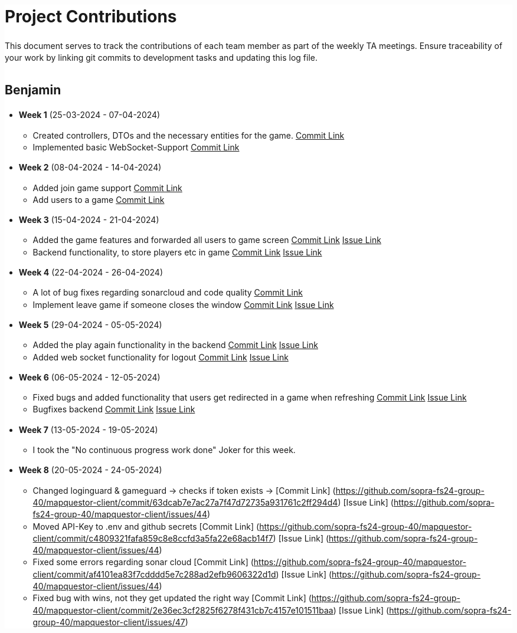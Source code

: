 # Project Contributions

This document serves to track the contributions of each team member as part of the weekly TA meetings. Ensure traceability of your work by linking git commits to development tasks and updating this log file.

## Benjamin

- **Week 1** (25-03-2024 - 07-04-2024)
    - Created controllers, DTOs and the necessary entities for the game. [Commit Link](https://github.com/sopra-fs24-group-40/mapquestor-server/commit/293195330daf9954a50d76465f38867c1c25e5c1)
    - Implemented basic WebSocket-Support [Commit Link](https://github.com/sopra-fs24-group-40/mapquestor-server/commit/13a0eb854599018dddea12d025606a0df714d190)
- **Week 2** (08-04-2024 - 14-04-2024)
    - Added join game support [Commit Link](https://github.com/sopra-fs24-group-40/mapquestor-server/commit/afc9dd7e05070a9d717fbad5bcb5b7ac01fcd22d)
    - Add users to a game [Commit Link](https://github.com/sopra-fs24-group-40/mapquestor-server/commit/afc9dd7e05070a9d717fbad5bcb5b7ac01fcd22d)
- **Week 3** (15-04-2024 - 21-04-2024)
    - Added the game features and forwarded all users to game screen [Commit Link](https://github.com/sopra-fs24-group-40/mapquestor-server/commit/4a98f5da5c908f2c12140097a01211a87e3985c4) [Issue Link](https://github.com/sopra-fs24-group-40/mapquestor-server/issues/37)
    - Backend functionality, to store players etc in game [Commit Link](https://github.com/sopra-fs24-group-40/mapquestor-server/commit/afc9dd7e05070a9d717fbad5bcb5b7ac01fcd22d) [Issue Link](https://github.com/sopra-fs24-group-40/mapquestor-server/issues/35)
- **Week 4** (22-04-2024 - 26-04-2024)
    - A lot of bug fixes regarding sonarcloud and code quality [Commit Link](https://github.com/sopra-fs24-group-40/mapquestor-server/commit/30304783c480839c862f21d2c0432f3fab9fec31)
    - Implement leave game if someone closes the window [Commit Link](https://github.com/sopra-fs24-group-40/mapquestor-server/commit/304aee0b478611c109371751c914cd236a171809) [Issue Link](https://github.com/sopra-fs24-group-40/mapquestor-client/issues/36)
- **Week 5** (29-04-2024 - 05-05-2024)
    - Added the play again functionality in the backend [Commit Link](https://github.com/sopra-fs24-group-40/mapquestor-server/commit/1a57c0cc4adf1c603102b9611102b5f8e8d63afe) [Issue Link](https://github.com/sopra-fs24-group-40/mapquestor-server/issues/11)
    - Added web socket functionality for logout [Commit Link](https://github.com/sopra-fs24-group-40/mapquestor-client/commit/4189b092913afb9f63e9a4fe7f5c8e27ac6306b0) [Issue Link](https://github.com/orgs/sopra-fs24-group-40/projects/3/views/1?filterQuery=logout&pane=issue&itemId=62619373)
- **Week 6** (06-05-2024 - 12-05-2024)
    - Fixed bugs and added functionality that users get redirected in a game when refreshing [Commit Link](https://github.com/orgs/sopra-fs24-group-40/projects/3/views/1?filterQuery=logout&pane=issue&itemId=62619373) [Issue Link](https://github.com/orgs/sopra-fs24-group-40/projects/3/views/1?filterQuery=bug&pane=issue&itemId=62362751)
    - Bugfixes backend [Commit Link](https://github.com/sopra-fs24-group-40/mapquestor-server/commit/ecc52d03cc7a41fafba45a0d99f9b300e3375071) [Issue Link](https://github.com/orgs/sopra-fs24-group-40/projects/3/views/1?filterQuery=bug&pane=issue&itemId=62362662)
- **Week 7** (13-05-2024 - 19-05-2024)
    - I took the "No continuous progress work done" Joker for this week.

- **Week 8** (20-05-2024 - 24-05-2024)
    - Changed loginguard & gameguard -> checks if token exists -> [Commit Link] (https://github.com/sopra-fs24-group-40/mapquestor-client/commit/63dcab7e7ac27a7f47d72735a931761c2ff294d4) [Issue Link] (https://github.com/sopra-fs24-group-40/mapquestor-client/issues/44)
    - Moved API-Key to .env and github secrets [Commit Link] (https://github.com/sopra-fs24-group-40/mapquestor-client/commit/c4809321fafa859c8e8ccfd3a5fa22e68acb14f7) [Issue Link] (https://github.com/sopra-fs24-group-40/mapquestor-client/issues/44)
    - Fixed some errors regarding sonar cloud [Commit Link] (https://github.com/sopra-fs24-group-40/mapquestor-client/commit/af4101ea83f7cdddd5e7c288ad2efb9606322d1d) [Issue Link] (https://github.com/sopra-fs24-group-40/mapquestor-client/issues/44)
    - Fixed bug with wins, not they get updated the right way [Commit Link] (https://github.com/sopra-fs24-group-40/mapquestor-client/commit/2e36ec3cf2825f6278f431cb7c4157e101511baa) [Issue Link] (https://github.com/sopra-fs24-group-40/mapquestor-client/issues/47)